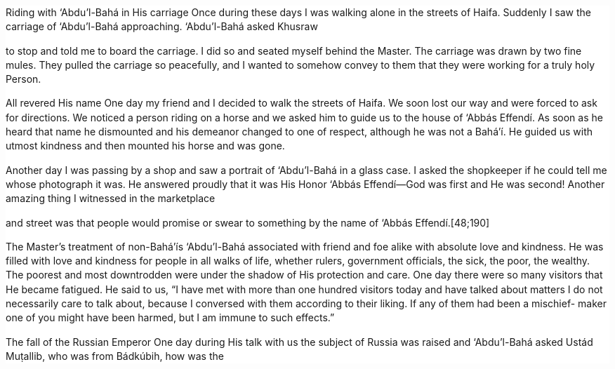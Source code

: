 Riding with ‘Abdu’l-Bahá in His carriage
Once during these days I was walking alone in
the streets of Haifa. Suddenly I saw the carriage of
‘Abdu’l-Bahá approaching. ‘Abdu’l-Bahá asked Khusraw

to stop and told me to board the carriage. I did so
and seated myself behind the Master. The carriage
was drawn by two fine mules. They pulled the
carriage so peacefully, and I wanted to somehow
convey to them that they were working for a truly
holy Person.

All revered His name
One day my friend and I decided to walk the
streets of Haifa. We soon lost our way and were
forced to ask for directions. We noticed a person
riding on a horse and we asked him to guide us to
the house of ‘Abbás Effendí. As soon as he heard
that name he dismounted and his demeanor changed to
one of respect, although he was not a Bahá’í. He
guided us with utmost kindness and then mounted his
horse and was gone.

Another day I was passing by a shop and saw a
portrait of ‘Abdu’l-Bahá in a glass case. I asked
the shopkeeper if he could tell me whose photograph
it was. He answered proudly that it was His Honor
‘Abbás Effendí—God was first and He was second!
Another amazing thing I witnessed in the marketplace

and street was that people would promise or swear to
something by the name of ‘Abbás Effendí.[48;190]

The Master’s treatment of non-Bahá’ís
‘Abdu’l-Bahá associated with friend and foe
alike with absolute love and kindness. He was filled
with love and kindness for people in all walks of
life, whether rulers, government officials, the
sick, the poor, the wealthy. The poorest and most
downtrodden were under the shadow of His protection
and care. One day there were so many visitors that
He became fatigued. He said to us, “I have met with
more than one hundred visitors today and have talked
about matters I do not necessarily care to talk
about, because I conversed with them according to
their liking. If any of them had been a mischief-
maker one of you might have been harmed, but I am
immune to such effects.”

The fall of the Russian Emperor
One day during His talk with us the subject of
Russia was raised and ‘Abdu’l-Bahá asked Ustád
Muṭallib, who was from Bádkúbih, how was the
